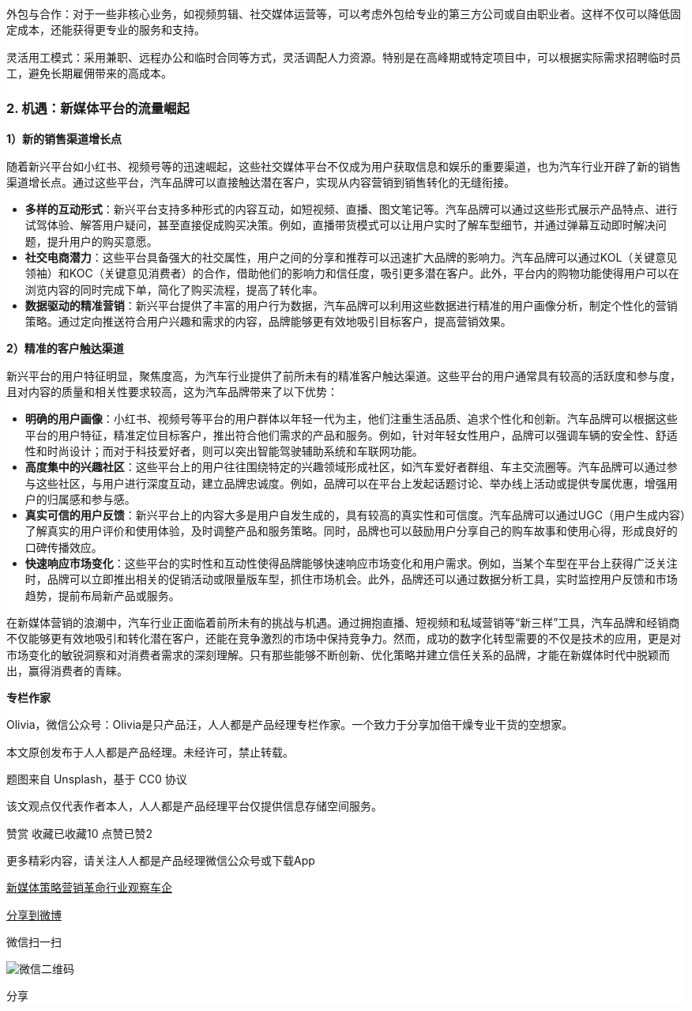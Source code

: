 外包与合作：对于一些非核心业务，如视频剪辑、社交媒体运营等，可以考虑外包给专业的第三方公司或自由职业者。这样不仅可以降低固定成本，还能获得更专业的服务和支持。

灵活用工模式：采用兼职、远程办公和临时合同等方式，灵活调配人力资源。特别是在高峰期或特定项目中，可以根据实际需求招聘临时员工，避免长期雇佣带来的高成本。

### 2\. 机遇：新媒体平台的流量崛起

**1）新的销售渠道增长点**

随着新兴平台如小红书、视频号等的迅速崛起，这些社交媒体平台不仅成为用户获取信息和娱乐的重要渠道，也为汽车行业开辟了新的销售渠道增长点。通过这些平台，汽车品牌可以直接触达潜在客户，实现从内容营销到销售转化的无缝衔接。

*   **多样的互动形式**：新兴平台支持多种形式的内容互动，如短视频、直播、图文笔记等。汽车品牌可以通过这些形式展示产品特点、进行试驾体验、解答用户疑问，甚至直接促成购买决策。例如，直播带货模式可以让用户实时了解车型细节，并通过弹幕互动即时解决问题，提升用户的购买意愿。
*   **社交电商潜力**：这些平台具备强大的社交属性，用户之间的分享和推荐可以迅速扩大品牌的影响力。汽车品牌可以通过KOL（关键意见领袖）和KOC（关键意见消费者）的合作，借助他们的影响力和信任度，吸引更多潜在客户。此外，平台内的购物功能使得用户可以在浏览内容的同时完成下单，简化了购买流程，提高了转化率。
*   **数据驱动的精准营销**：新兴平台提供了丰富的用户行为数据，汽车品牌可以利用这些数据进行精准的用户画像分析，制定个性化的营销策略。通过定向推送符合用户兴趣和需求的内容，品牌能够更有效地吸引目标客户，提高营销效果。

**2）精准的客户触达渠道**

新兴平台的用户特征明显，聚焦度高，为汽车行业提供了前所未有的精准客户触达渠道。这些平台的用户通常具有较高的活跃度和参与度，且对内容的质量和相关性要求较高，这为汽车品牌带来了以下优势：

*   **明确的用户画像**：小红书、视频号等平台的用户群体以年轻一代为主，他们注重生活品质、追求个性化和创新。汽车品牌可以根据这些平台的用户特征，精准定位目标客户，推出符合他们需求的产品和服务。例如，针对年轻女性用户，品牌可以强调车辆的安全性、舒适性和时尚设计；而对于科技爱好者，则可以突出智能驾驶辅助系统和车联网功能。
*   **高度集中的兴趣社区**：这些平台上的用户往往围绕特定的兴趣领域形成社区，如汽车爱好者群组、车主交流圈等。汽车品牌可以通过参与这些社区，与用户进行深度互动，建立品牌忠诚度。例如，品牌可以在平台上发起话题讨论、举办线上活动或提供专属优惠，增强用户的归属感和参与感。
*   **真实可信的用户反馈**：新兴平台上的内容大多是用户自发生成的，具有较高的真实性和可信度。汽车品牌可以通过UGC（用户生成内容）了解真实的用户评价和使用体验，及时调整产品和服务策略。同时，品牌也可以鼓励用户分享自己的购车故事和使用心得，形成良好的口碑传播效应。
*   **快速响应市场变化**：这些平台的实时性和互动性使得品牌能够快速响应市场变化和用户需求。例如，当某个车型在平台上获得广泛关注时，品牌可以立即推出相关的促销活动或限量版车型，抓住市场机会。此外，品牌还可以通过数据分析工具，实时监控用户反馈和市场趋势，提前布局新产品或服务。

在新媒体营销的浪潮中，汽车行业正面临着前所未有的挑战与机遇。通过拥抱直播、短视频和私域营销等“新三样”工具，汽车品牌和经销商不仅能够更有效地吸引和转化潜在客户，还能在竞争激烈的市场中保持竞争力。然而，成功的数字化转型需要的不仅是技术的应用，更是对市场变化的敏锐洞察和对消费者需求的深刻理解。只有那些能够不断创新、优化策略并建立信任关系的品牌，才能在新媒体时代中脱颖而出，赢得消费者的青睐。

**专栏作家**

Olivia，微信公众号：Olivia是只产品汪，人人都是产品经理专栏作家。一个致力于分享加倍干燥专业干货的空想家。

本文原创发布于人人都是产品经理。未经许可，禁止转载。

题图来自 Unsplash，基于 CC0 协议

该文观点仅代表作者本人，人人都是产品经理平台仅提供信息存储空间服务。

赞赏 收藏已收藏10 点赞已赞2

更多精彩内容，请关注人人都是产品经理微信公众号或下载App

[新媒体策略](https://www.woshipm.com/tag/%e6%96%b0%e5%aa%92%e4%bd%93%e7%ad%96%e7%95%a5)[营销革命](https://www.woshipm.com/tag/%e8%90%a5%e9%94%80%e9%9d%a9%e5%91%bd)[行业观察](https://www.woshipm.com/tag/%e8%a1%8c%e4%b8%9a%e8%a7%82%e5%af%9f)[车企](https://www.woshipm.com/tag/%e8%bd%a6%e4%bc%81)

[分享到微博](https://service.weibo.com/share/share.php?appkey=2775287854&title=变革进行时：汽车行业的营销革命与新媒体策略&url=https://www.woshipm.com/marketing/6154315.html&pic=https://image.woshipm.com/2023/04/13/454199ea-d9ea-11ed-889f-00163e0b5ff3.jpg)

微信扫一扫

![微信二维码](https://api.pwmqr.com/qrcode/create/?url=https://www.woshipm.com/marketing/6154315.html)

分享